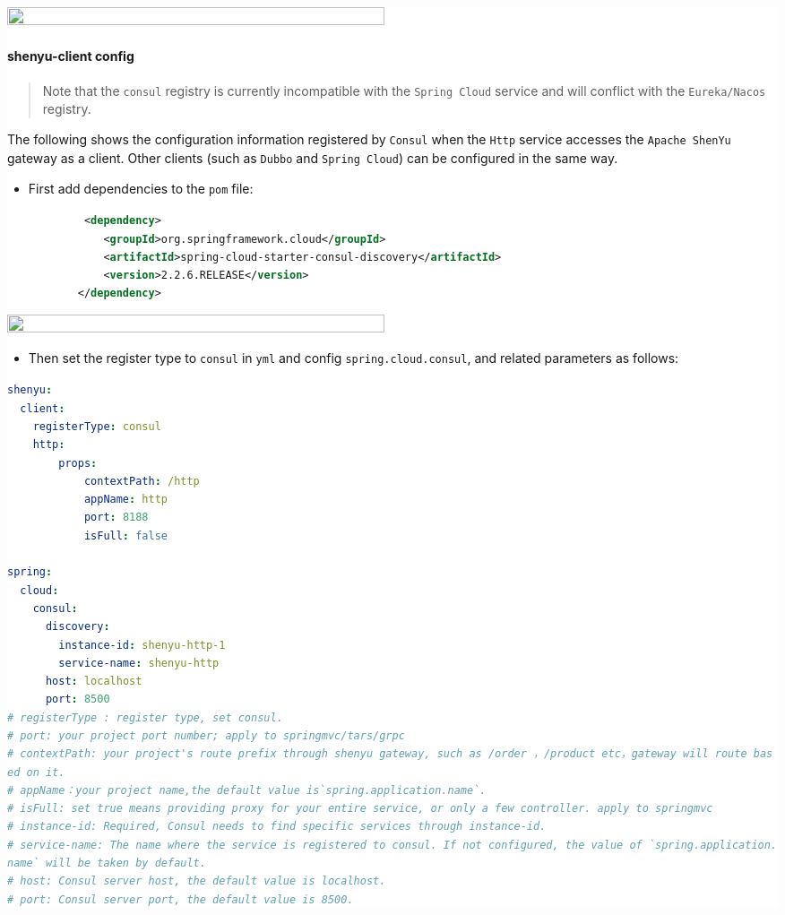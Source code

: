 <img src="/img/shenyu/register/register-consul-admin-yml.png" width="70%" height="60%" />


#### shenyu-client config

> Note that the `consul` registry is currently incompatible with the `Spring Cloud` service and will conflict with the `Eureka/Nacos` registry.


The following shows the configuration information registered by `Consul` when the `Http` service accesses the `Apache ShenYu` gateway as a client. Other clients (such as `Dubbo` and `Spring Cloud`) can be configured in the same way.


* First add dependencies to the `pom` file:

```xml
            <dependency>
               <groupId>org.springframework.cloud</groupId>
               <artifactId>spring-cloud-starter-consul-discovery</artifactId>
               <version>2.2.6.RELEASE</version>
           </dependency>
```

<img src="/img/shenyu/register/register-consul-client-pom.png" width="70%" height="60%" />


* Then set the register type to `consul` in `yml` and config `spring.cloud.consul`, and related parameters as follows:

```yaml
shenyu:
  client:
    registerType: consul 
    http:
    	props:
      		contextPath: /http
      		appName: http
      		port: 8188  
      		isFull: false

spring:
  cloud:
    consul:
      discovery:
        instance-id: shenyu-http-1
        service-name: shenyu-http
      host: localhost
      port: 8500
# registerType : register type, set consul.
# port: your project port number; apply to springmvc/tars/grpc
# contextPath: your project's route prefix through shenyu gateway, such as /order ，/product etc，gateway will route based on it.
# appName：your project name,the default value is`spring.application.name`.
# isFull: set true means providing proxy for your entire service, or only a few controller. apply to springmvc
# instance-id: Required, Consul needs to find specific services through instance-id.
# service-name: The name where the service is registered to consul. If not configured, the value of `spring.application.name` will be taken by default.
# host: Consul server host, the default value is localhost.
# port: Consul server port, the default value is 8500.
```
